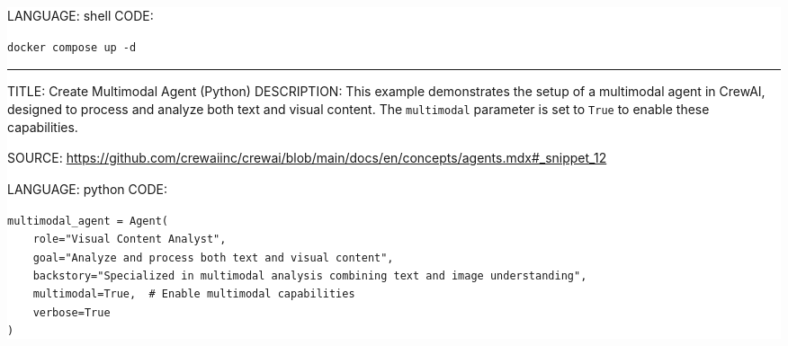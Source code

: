 LANGUAGE: shell
CODE:

```
docker compose up -d
```

---

TITLE: Create Multimodal Agent (Python)
DESCRIPTION: This example demonstrates the setup of a multimodal agent in CrewAI, designed to process and analyze both text and visual content. The `multimodal` parameter is set to `True` to enable these capabilities.

SOURCE: https://github.com/crewaiinc/crewai/blob/main/docs/en/concepts/agents.mdx#_snippet_12

LANGUAGE: python
CODE:

```
multimodal_agent = Agent(
    role="Visual Content Analyst",
    goal="Analyze and process both text and visual content",
    backstory="Specialized in multimodal analysis combining text and image understanding",
    multimodal=True,  # Enable multimodal capabilities
    verbose=True
)
```
